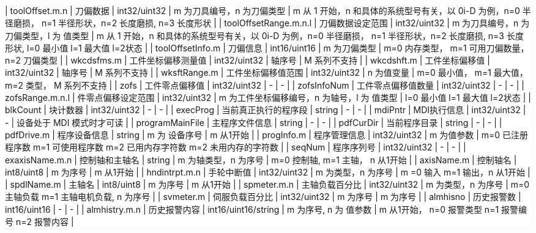 | toolOffset.m.n        | 刀偏数据             | int32/uint32        | m 为刀具编号，n 为刀偏类型                  | m 从 1 开始，n 和具体的系统型号有关，以 0i-D 为例，n=0 半径磨损， n=1 半径形状，n=2 长度磨损, n=3 长度形状                                |
| toolOffsetRange.m.n.l | 刀偏数据设定范围     | int32/uint32        | m 为刀具编号，n 为刀偏类型，l 为 值类型     | m 从 1 开始，n 和具体的系统型号有关，以 0i-D 为例，n=0 半径磨损， n=1 半径形状，n=2 长度磨损, n=3 长度形状, l=0 最小值 l=1 最大值 l=2状态 |
| toolOffsetInfo.m      | 刀偏信息             | int16/uint16        | m 为刀偏类型                                | m=0 内存类型， m=1 可用刀偏数量，n=2 刀偏类型                                                                                             |
| wkcdsfms.m            | 工件坐标偏移测量值   | int32/uint32        | 轴序号                                      | M 系列不支持                                                                                                                              |
| wkcdshft.m            | 工件坐标偏移值       | int32/uint32        | 轴序号                                      | M 系列不支持                                                                                                                              |
| wksftRange.m          | 工件坐标偏移值范围   | int32/uint32        | n 为值变量                                  | m=0 最小值， m=1 最大值， m=2 类型，       M 系列不支持                                                                                   |
| zofs                  | 工件零点偏移值       | int32/uint32        | -                                           | -                                                                                                                                         |
| zofsInfoNum           | 工件零点偏移值数量   | int32/uint32        | -                                           | -                                                                                                                                         |
| zofsRange.m.n.l       | 件零点偏移设定范围   | int32/uint32        | m 为工件坐标偏移编号，n 为轴号，l 为 值类型 | l=0 最小值 l=1 最大值 l=2状态                                                                                                             |
| blkCount              | 块计数器             | int32/uint32        | -                                           | -                                                                                                                                         |
| execProg              | 当前真正执行的程序段 | string              | -                                           | -                                                                                                                                         |
| mdiPntr               | MDI执行信息          | int32/uint32        | -                                           | 设备处于 MDI 模式时才可读                                                                                                                 |
| programMainFile       | 主程序文件信息       | string              | -                                           | -                                                                                                                                         |
| pdfCurDir             | 当前程序目录         | string              | -                                           | -                                                                                                                                         |
| pdfDrive.m            | 程序设备信息         | string              | m 为 设备序号                               | m 从1开始                                                                                                                                 |
| progInfo.m            | 程序管理信息         | int32/uint32        | m 为值参数                                  | m=0 已注册程序数 m=1 可使用程序数 m=2 已用内存字符数 m=2 未用内存的字符数                                                                 |
| seqNum                | 程序序列号           | int32/uint32        | -                                           | -                                                                                                                                         |
| exaxisName.m.n        | 控制轴和主轴名       | string              | m 为轴类型，n 为序号                        | m=0 控制轴, m=1 主轴， n 从1开始                                                                                                          |
| axisName.m            | 控制轴名             | int8/uint8          | m 为序号                                    | m 从1开始                                                                                                                                 |
| hndintrpt.m.n         | 手轮中断值           | int32/uint32        | m 为类型，n 为序号                          | m =0 输入 m=1 输出，n 从1开始                                                                                                             |
| spdlName.m            | 主轴名               | int8/uint8          | m  为序号                                   | m 从1开始                                                                                                                                 |
| spmeter.m.n           | 主轴负载百分比       | int32/uint32        | m 为类型，n 为序号                          | m=0 主轴负载 m=1 主轴电机负载, n 为序号                                                                                                   |
| svmeter.m             | 伺服负载百分比       | int32/uint32        | m 为序号                                    | m 为序号                                                                                                                                  |
| almhisno              | 历史报警数           | int16/uint16        | -                                           | -                                                                                                                                         |
| almhistry.m.n         | 历史报警内容         | int16/uint16/string | m 为序号, n 为 值参数                       | m 从1开始， n=0 报警类型 n=1 报警编号 n=2 报警内容                                                                                        |